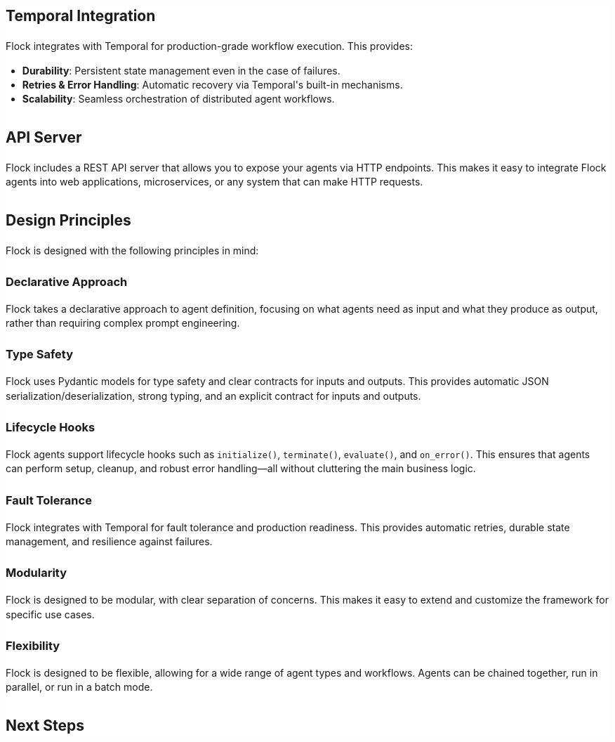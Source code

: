 ## Temporal Integration

Flock integrates with Temporal for production-grade workflow execution. This provides:

- **Durability**: Persistent state management even in the case of failures.
- **Retries & Error Handling**: Automatic recovery via Temporal's built-in mechanisms.
- **Scalability**: Seamless orchestration of distributed agent workflows.

## API Server

Flock includes a REST API server that allows you to expose your agents via HTTP endpoints. This makes it easy to integrate Flock agents into web applications, microservices, or any system that can make HTTP requests.

## Design Principles

Flock is designed with the following principles in mind:

### Declarative Approach

Flock takes a declarative approach to agent definition, focusing on what agents need as input and what they produce as output, rather than requiring complex prompt engineering.

### Type Safety

Flock uses Pydantic models for type safety and clear contracts for inputs and outputs. This provides automatic JSON serialization/deserialization, strong typing, and an explicit contract for inputs and outputs.

### Lifecycle Hooks

Flock agents support lifecycle hooks such as `initialize()`, `terminate()`, `evaluate()`, and `on_error()`. This ensures that agents can perform setup, cleanup, and robust error handling—all without cluttering the main business logic.

### Fault Tolerance

Flock integrates with Temporal for fault tolerance and production readiness. This provides automatic retries, durable state management, and resilience against failures.

### Modularity

Flock is designed to be modular, with clear separation of concerns. This makes it easy to extend and customize the framework for specific use cases.

### Flexibility

Flock is designed to be flexible, allowing for a wide range of agent types and workflows. Agents can be chained together, run in parallel, or run in a batch mode.

## Next Steps
